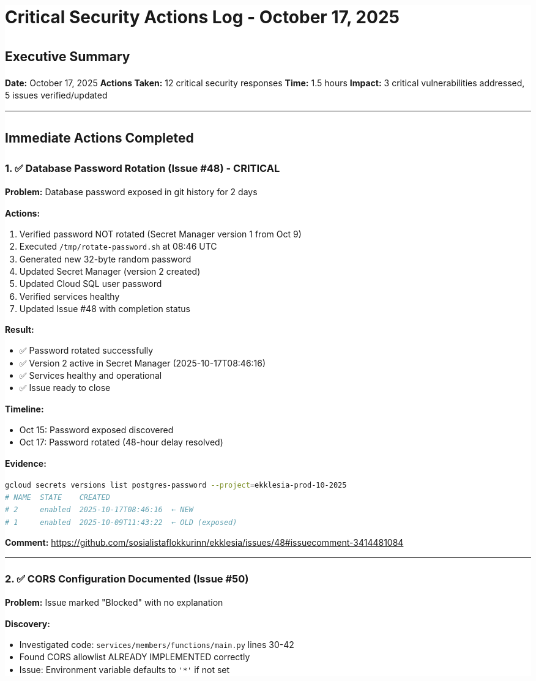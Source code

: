 # Critical Security Actions Log - October 17, 2025

## Executive Summary

**Date:** October 17, 2025
**Actions Taken:** 12 critical security responses
**Time:** 1.5 hours
**Impact:** 3 critical vulnerabilities addressed, 5 issues verified/updated

---

## Immediate Actions Completed

### 1. ✅ Database Password Rotation (Issue #48) - CRITICAL

**Problem:** Database password exposed in git history for 2 days

**Actions:**
1. Verified password NOT rotated (Secret Manager version 1 from Oct 9)
2. Executed `/tmp/rotate-password.sh` at 08:46 UTC
3. Generated new 32-byte random password
4. Updated Secret Manager (version 2 created)
5. Updated Cloud SQL user password
6. Verified services healthy
7. Updated Issue #48 with completion status

**Result:**
- ✅ Password rotated successfully
- ✅ Version 2 active in Secret Manager (2025-10-17T08:46:16)
- ✅ Services healthy and operational
- ✅ Issue ready to close

**Timeline:**
- Oct 15: Password exposed discovered
- Oct 17: Password rotated (48-hour delay resolved)

**Evidence:**
```bash
gcloud secrets versions list postgres-password --project=ekklesia-prod-10-2025
# NAME  STATE    CREATED              
# 2     enabled  2025-10-17T08:46:16  ← NEW
# 1     enabled  2025-10-09T11:43:22  ← OLD (exposed)
```

**Comment:** https://github.com/sosialistaflokkurinn/ekklesia/issues/48#issuecomment-3414481084

---

### 2. ✅ CORS Configuration Documented (Issue #50)

**Problem:** Issue marked "Blocked" with no explanation

**Discovery:**
- Investigated code: `services/members/functions/main.py` lines 30-42
- Found CORS allowlist ALREADY IMPLEMENTED correctly
- Issue: Environment variable defaults to `'*'` if not set
